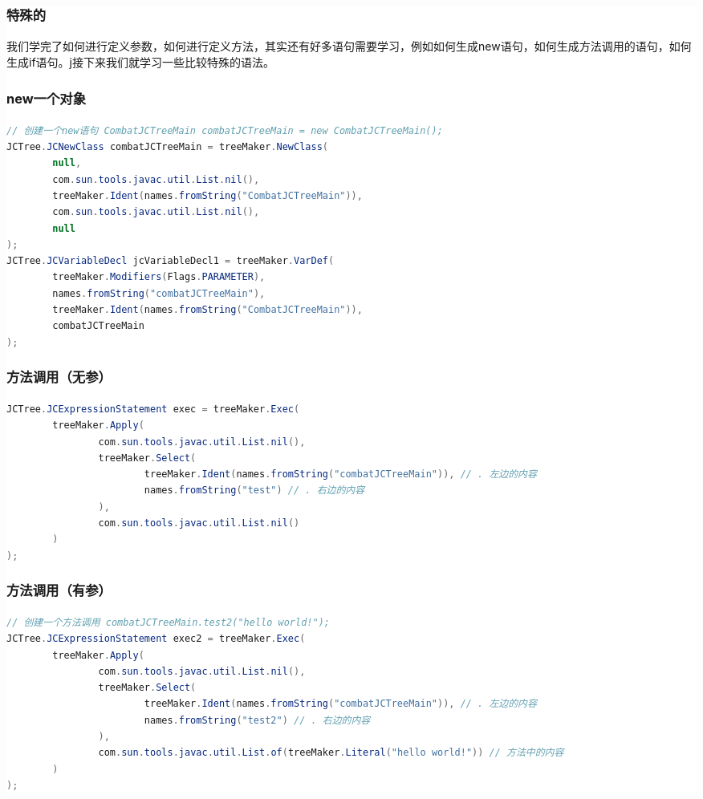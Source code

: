 
### 特殊的

我们学完了如何进行定义参数，如何进行定义方法，其实还有好多语句需要学习，例如如何生成new语句，如何生成方法调用的语句，如何生成if语句。j接下来我们就学习一些比较特殊的语法。

### new一个对象

```java
// 创建一个new语句 CombatJCTreeMain combatJCTreeMain = new CombatJCTreeMain();
JCTree.JCNewClass combatJCTreeMain = treeMaker.NewClass(
        null,
        com.sun.tools.javac.util.List.nil(),
        treeMaker.Ident(names.fromString("CombatJCTreeMain")),
        com.sun.tools.javac.util.List.nil(),
        null
);
JCTree.JCVariableDecl jcVariableDecl1 = treeMaker.VarDef(
        treeMaker.Modifiers(Flags.PARAMETER),
        names.fromString("combatJCTreeMain"),
        treeMaker.Ident(names.fromString("CombatJCTreeMain")),
        combatJCTreeMain
);
```

### 方法调用（无参）

```java
JCTree.JCExpressionStatement exec = treeMaker.Exec(
        treeMaker.Apply(
                com.sun.tools.javac.util.List.nil(),
                treeMaker.Select(
                        treeMaker.Ident(names.fromString("combatJCTreeMain")), // . 左边的内容
                        names.fromString("test") // . 右边的内容
                ),
                com.sun.tools.javac.util.List.nil()
        )
);
```

### 方法调用（有参）

```java
// 创建一个方法调用 combatJCTreeMain.test2("hello world!");
JCTree.JCExpressionStatement exec2 = treeMaker.Exec(
        treeMaker.Apply(
                com.sun.tools.javac.util.List.nil(),
                treeMaker.Select(
                        treeMaker.Ident(names.fromString("combatJCTreeMain")), // . 左边的内容
                        names.fromString("test2") // . 右边的内容
                ),
                com.sun.tools.javac.util.List.of(treeMaker.Literal("hello world!")) // 方法中的内容
        )
);
```
